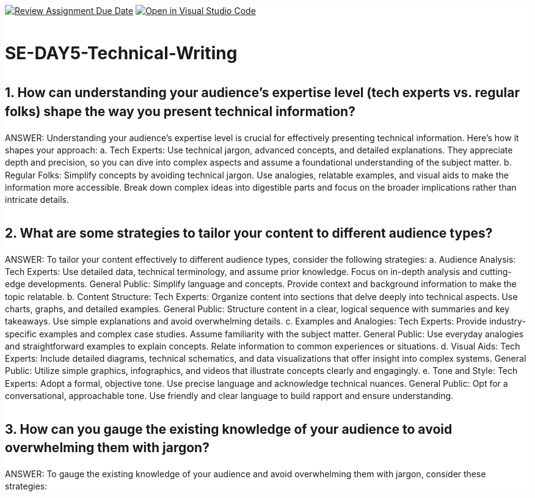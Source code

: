 [![Review Assignment Due Date](https://classroom.github.com/assets/deadline-readme-button-22041afd0340ce965d47ae6ef1cefeee28c7c493a6346c4f15d667ab976d596c.svg)](https://classroom.github.com/a/zsAR-pyY)
[![Open in Visual Studio Code](https://classroom.github.com/assets/open-in-vscode-2e0aaae1b6195c2367325f4f02e2d04e9abb55f0b24a779b69b11b9e10269abc.svg)](https://classroom.github.com/online_ide?assignment_repo_id=15646686&assignment_repo_type=AssignmentRepo)
# SE-DAY5-Technical-Writing
## 1. How can understanding your audience’s expertise level (tech experts vs. regular folks) shape the way you present technical information?
ANSWER: 
Understanding your audience’s expertise level is crucial for effectively presenting technical information. Here’s how it shapes your approach:
a. Tech Experts: Use technical jargon, advanced concepts, and detailed explanations. They appreciate depth and precision, so you can dive into complex aspects and assume a foundational understanding of the subject matter.
b. Regular Folks: Simplify concepts by avoiding technical jargon. Use analogies, relatable examples, and visual aids to make the information more accessible. Break down complex ideas into digestible parts and focus on the broader implications rather than intricate details.

## 2. What are some strategies to tailor your content to different audience types?
ANSWER: 
To tailor your content effectively to different audience types, consider the following strategies:
a. Audience Analysis: Tech Experts: Use detailed data, technical terminology, and assume prior knowledge. Focus on in-depth analysis and cutting-edge developments.
General Public: Simplify language and concepts. Provide context and background information to make the topic relatable.
b. Content Structure: Tech Experts: Organize content into sections that delve deeply into technical aspects. Use charts, graphs, and detailed examples.
General Public: Structure content in a clear, logical sequence with summaries and key takeaways. Use simple explanations and avoid overwhelming details.
c. Examples and Analogies: Tech Experts: Provide industry-specific examples and complex case studies. Assume familiarity with the subject matter.
General Public: Use everyday analogies and straightforward examples to explain concepts. Relate information to common experiences or situations.
d. Visual Aids: Tech Experts: Include detailed diagrams, technical schematics, and data visualizations that offer insight into complex systems.
General Public: Utilize simple graphics, infographics, and videos that illustrate concepts clearly and engagingly.
e. Tone and Style: Tech Experts: Adopt a formal, objective tone. Use precise language and acknowledge technical nuances.
General Public: Opt for a conversational, approachable tone. Use friendly and clear language to build rapport and ensure understanding.

## 3. How can you gauge the existing knowledge of your audience to avoid overwhelming them with jargon?
ANSWER: 
To gauge the existing knowledge of your audience and avoid overwhelming them with jargon, consider these strategies:

